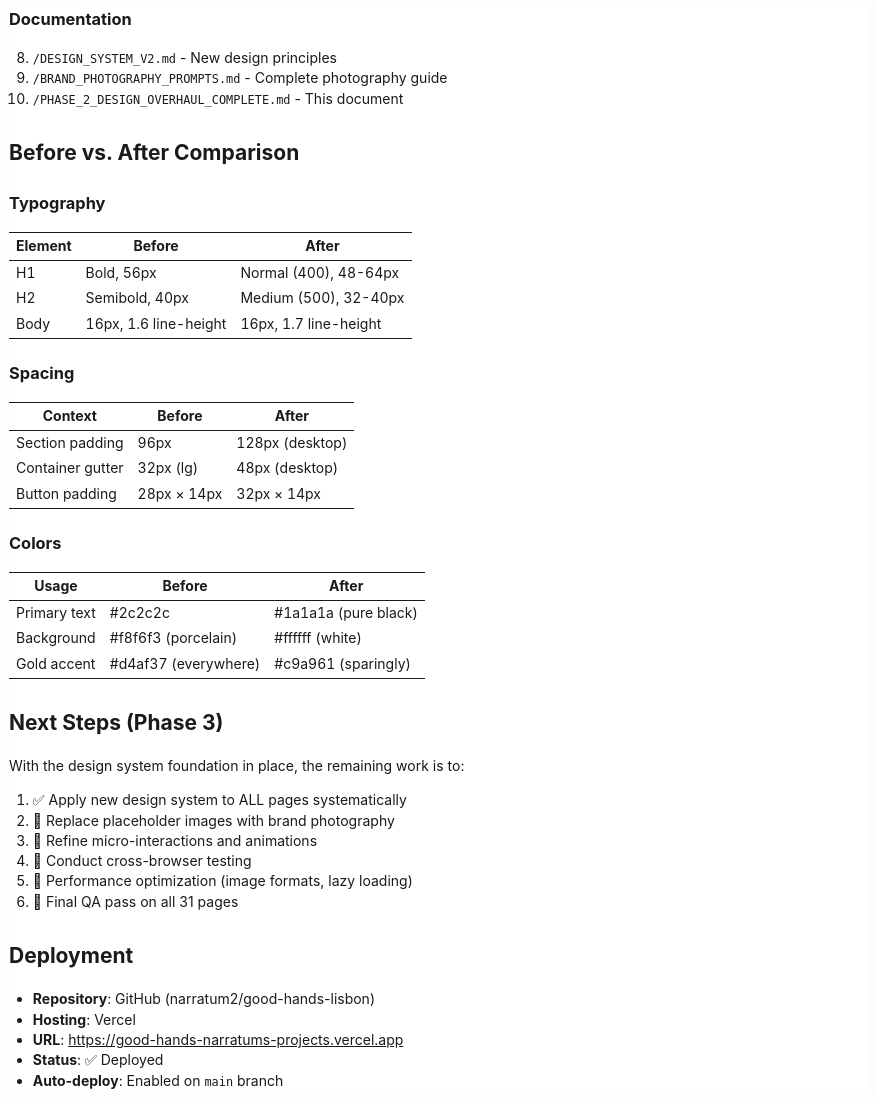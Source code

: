 ### Documentation
8. `/DESIGN_SYSTEM_V2.md` - New design principles
9. `/BRAND_PHOTOGRAPHY_PROMPTS.md` - Complete photography guide
10. `/PHASE_2_DESIGN_OVERHAUL_COMPLETE.md` - This document

## Before vs. After Comparison

### Typography
| Element | Before | After |
|---------|--------|-------|
| H1 | Bold, 56px | Normal (400), 48-64px |
| H2 | Semibold, 40px | Medium (500), 32-40px |
| Body | 16px, 1.6 line-height | 16px, 1.7 line-height |

### Spacing
| Context | Before | After |
|---------|--------|-------|
| Section padding | 96px | 128px (desktop) |
| Container gutter | 32px (lg) | 48px (desktop) |
| Button padding | 28px × 14px | 32px × 14px |

### Colors
| Usage | Before | After |
|-------|--------|-------|
| Primary text | #2c2c2c | #1a1a1a (pure black) |
| Background | #f8f6f3 (porcelain) | #ffffff (white) |
| Gold accent | #d4af37 (everywhere) | #c9a961 (sparingly) |

## Next Steps (Phase 3)

With the design system foundation in place, the remaining work is to:

1. ✅ Apply new design system to ALL pages systematically
2. 🔲 Replace placeholder images with brand photography
3. 🔲 Refine micro-interactions and animations
4. 🔲 Conduct cross-browser testing
5. 🔲 Performance optimization (image formats, lazy loading)
6. 🔲 Final QA pass on all 31 pages

## Deployment

- **Repository**: GitHub (narratum2/good-hands-lisbon)
- **Hosting**: Vercel
- **URL**: https://good-hands-narratums-projects.vercel.app
- **Status**: ✅ Deployed
- **Auto-deploy**: Enabled on `main` branch
